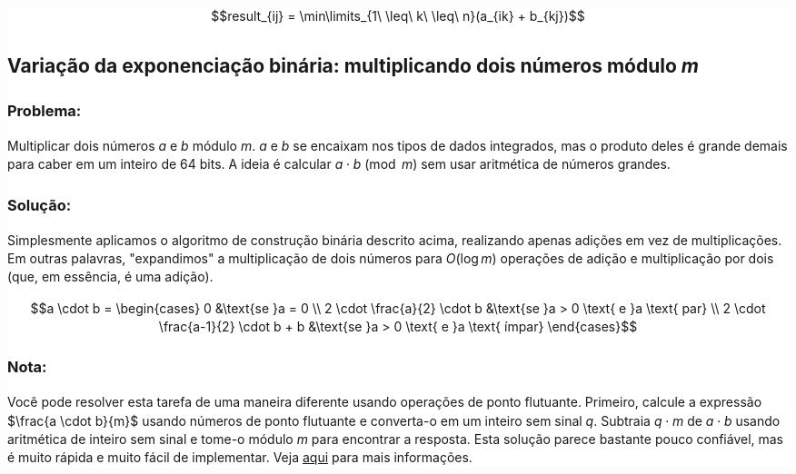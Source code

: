 $$result_{ij} = \min\limits_{1\ \leq\ k\ \leq\ n}(a_{ik} + b_{kj})$$



## Variação da exponenciação binária: multiplicando dois números módulo $m$
### Problema: 
Multiplicar dois números $a$ e $b$ módulo $m$. $a$ e $b$ se encaixam nos tipos de dados integrados, mas o produto deles é grande demais para caber em um inteiro de 64 bits. A ideia é calcular $a \cdot b \pmod m$ sem usar aritmética de números grandes.

### Solução: 
Simplesmente aplicamos o algoritmo de construção binária descrito acima, realizando apenas adições em vez de multiplicações. Em outras palavras, "expandimos" a multiplicação de dois números para $O (\log m)$ operações de adição e multiplicação por dois (que, em essência, é uma adição).

$$a \cdot b = \begin{cases} 0 &\text{se }a = 0 \\ 2 \cdot \frac{a}{2} \cdot b &\text{se }a > 0 \text{ e }a \text{ par} \\ 2 \cdot \frac{a-1}{2} \cdot b + b &\text{se }a > 0 \text{ e }a \text{ ímpar} \end{cases}$$

### Nota: 
Você pode resolver esta tarefa de uma maneira diferente usando operações de ponto flutuante. Primeiro, calcule a expressão $\frac{a \cdot b}{m}$ usando números de ponto flutuante e converta-o em um inteiro sem sinal $q$. Subtraia $q \cdot m$ de $a \cdot b$ usando aritmética de inteiro sem sinal e tome-o módulo $m$ para encontrar a resposta. Esta solução parece bastante pouco confiável, mas é muito rápida e muito fácil de implementar. Veja [aqui](https://cs.stackexchange.com/questions/77016/modular-multiplication) para mais informações.
